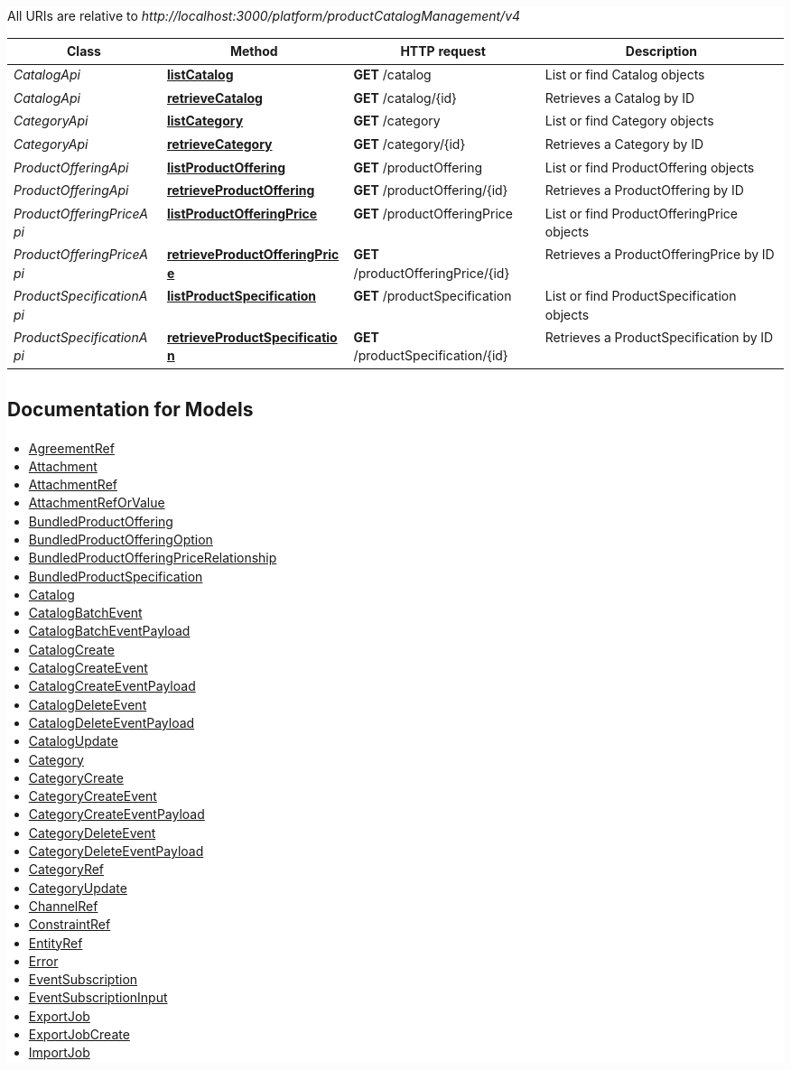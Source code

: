 All URIs are relative to *http://localhost:3000/platform/productCatalogManagement/v4*

Class | Method | HTTP request | Description
------------ | ------------- | ------------- | -------------
*CatalogApi* | [**listCatalog**](docs/CatalogApi.md#listCatalog) | **GET** /catalog | List or find Catalog objects
*CatalogApi* | [**retrieveCatalog**](docs/CatalogApi.md#retrieveCatalog) | **GET** /catalog/{id} | Retrieves a Catalog by ID
*CategoryApi* | [**listCategory**](docs/CategoryApi.md#listCategory) | **GET** /category | List or find Category objects
*CategoryApi* | [**retrieveCategory**](docs/CategoryApi.md#retrieveCategory) | **GET** /category/{id} | Retrieves a Category by ID
*ProductOfferingApi* | [**listProductOffering**](docs/ProductOfferingApi.md#listProductOffering) | **GET** /productOffering | List or find ProductOffering objects
*ProductOfferingApi* | [**retrieveProductOffering**](docs/ProductOfferingApi.md#retrieveProductOffering) | **GET** /productOffering/{id} | Retrieves a ProductOffering by ID
*ProductOfferingPriceApi* | [**listProductOfferingPrice**](docs/ProductOfferingPriceApi.md#listProductOfferingPrice) | **GET** /productOfferingPrice | List or find ProductOfferingPrice objects
*ProductOfferingPriceApi* | [**retrieveProductOfferingPrice**](docs/ProductOfferingPriceApi.md#retrieveProductOfferingPrice) | **GET** /productOfferingPrice/{id} | Retrieves a ProductOfferingPrice by ID
*ProductSpecificationApi* | [**listProductSpecification**](docs/ProductSpecificationApi.md#listProductSpecification) | **GET** /productSpecification | List or find ProductSpecification objects
*ProductSpecificationApi* | [**retrieveProductSpecification**](docs/ProductSpecificationApi.md#retrieveProductSpecification) | **GET** /productSpecification/{id} | Retrieves a ProductSpecification by ID


## Documentation for Models

 - [AgreementRef](docs/AgreementRef.md)
 - [Attachment](docs/Attachment.md)
 - [AttachmentRef](docs/AttachmentRef.md)
 - [AttachmentRefOrValue](docs/AttachmentRefOrValue.md)
 - [BundledProductOffering](docs/BundledProductOffering.md)
 - [BundledProductOfferingOption](docs/BundledProductOfferingOption.md)
 - [BundledProductOfferingPriceRelationship](docs/BundledProductOfferingPriceRelationship.md)
 - [BundledProductSpecification](docs/BundledProductSpecification.md)
 - [Catalog](docs/Catalog.md)
 - [CatalogBatchEvent](docs/CatalogBatchEvent.md)
 - [CatalogBatchEventPayload](docs/CatalogBatchEventPayload.md)
 - [CatalogCreate](docs/CatalogCreate.md)
 - [CatalogCreateEvent](docs/CatalogCreateEvent.md)
 - [CatalogCreateEventPayload](docs/CatalogCreateEventPayload.md)
 - [CatalogDeleteEvent](docs/CatalogDeleteEvent.md)
 - [CatalogDeleteEventPayload](docs/CatalogDeleteEventPayload.md)
 - [CatalogUpdate](docs/CatalogUpdate.md)
 - [Category](docs/Category.md)
 - [CategoryCreate](docs/CategoryCreate.md)
 - [CategoryCreateEvent](docs/CategoryCreateEvent.md)
 - [CategoryCreateEventPayload](docs/CategoryCreateEventPayload.md)
 - [CategoryDeleteEvent](docs/CategoryDeleteEvent.md)
 - [CategoryDeleteEventPayload](docs/CategoryDeleteEventPayload.md)
 - [CategoryRef](docs/CategoryRef.md)
 - [CategoryUpdate](docs/CategoryUpdate.md)
 - [ChannelRef](docs/ChannelRef.md)
 - [ConstraintRef](docs/ConstraintRef.md)
 - [EntityRef](docs/EntityRef.md)
 - [Error](docs/Error.md)
 - [EventSubscription](docs/EventSubscription.md)
 - [EventSubscriptionInput](docs/EventSubscriptionInput.md)
 - [ExportJob](docs/ExportJob.md)
 - [ExportJobCreate](docs/ExportJobCreate.md)
 - [ImportJob](docs/ImportJob.md)